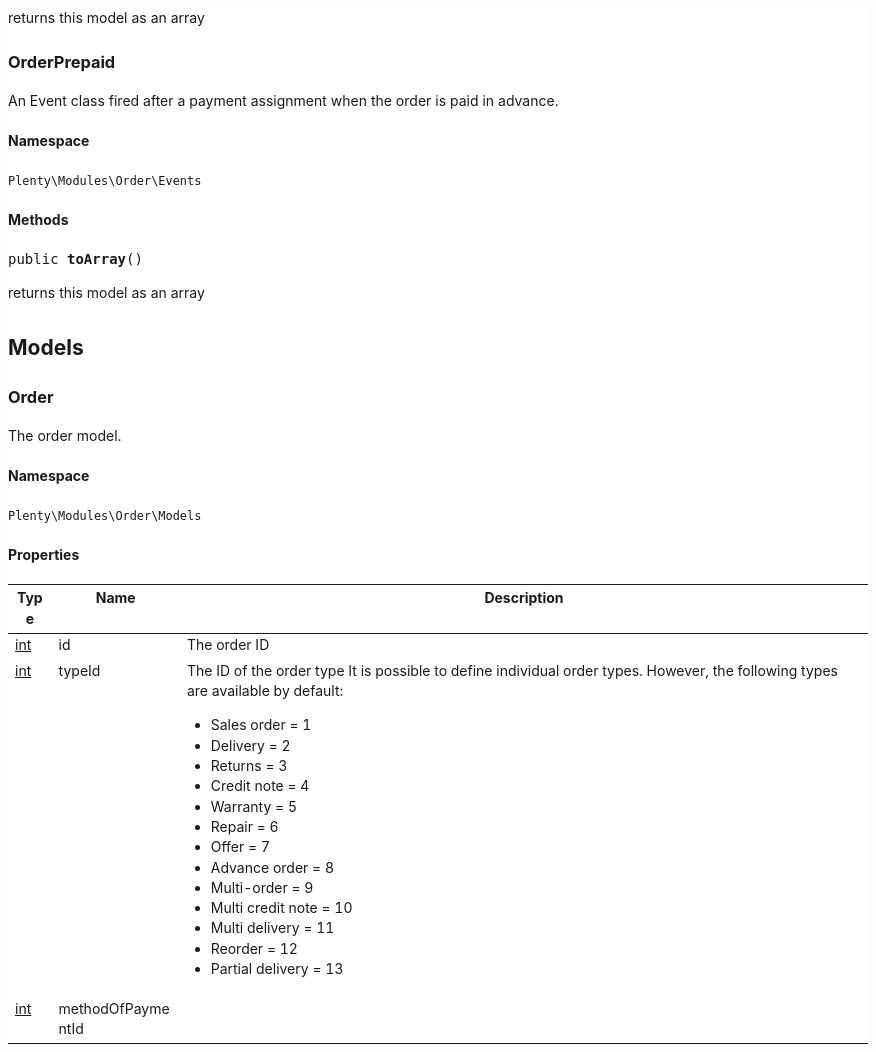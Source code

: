 returns this model as an array
    

### OrderPrepaid<a name="order_events_orderprepaid"></a>

An Event class fired after a payment assignment when the order is paid in advance.

#### Namespace

`Plenty\Modules\Order\Events`



#### Methods

<pre>public <strong>toArray</strong>()</pre>
    
returns this model as an array
    
## Models<a name="order_order_models"></a>
### Order<a name="order_models_order"></a>

The order model.

#### Namespace

`Plenty\Modules\Order\Models`


#### Properties

<table class="table table-bordered table-striped table-condensed table-hover">
    <thead>
    <tr>
        <th>Type</th>
        <th>Name</th>
        <th>Description</th>
    </tr>
    </thead>
    <tbody><tr>
            <td><a target="_blank" href="http://php.net/int">int</a></td>
            <td>id</td>
            <td>The order ID</td>
        </tr><tr>
            <td><a target="_blank" href="http://php.net/int">int</a></td>
            <td>typeId</td>
            <td>The ID of the order type
                                         								It is possible to define individual order types. However,
                                         								the following types are available by default:
         <ul>
             <li>Sales order = 1</li>
             <li>Delivery = 2</li>
             <li>Returns = 3</li>
             <li>Credit note = 4</li>
             <li>Warranty = 5</li>
             <li>Repair = 6</li>
             <li>Offer = 7</li>
             <li>Advance order = 8</li>
             <li>Multi-order = 9</li>
             <li>Multi credit note = 10</li>
             <li>Multi delivery = 11</li>
             <li>Reorder = 12</li>
             <li>Partial delivery = 13</li>
         </ul></td>
        </tr><tr>
            <td><a target="_blank" href="http://php.net/int">int</a></td>
            <td>methodOfPaymentId</td>